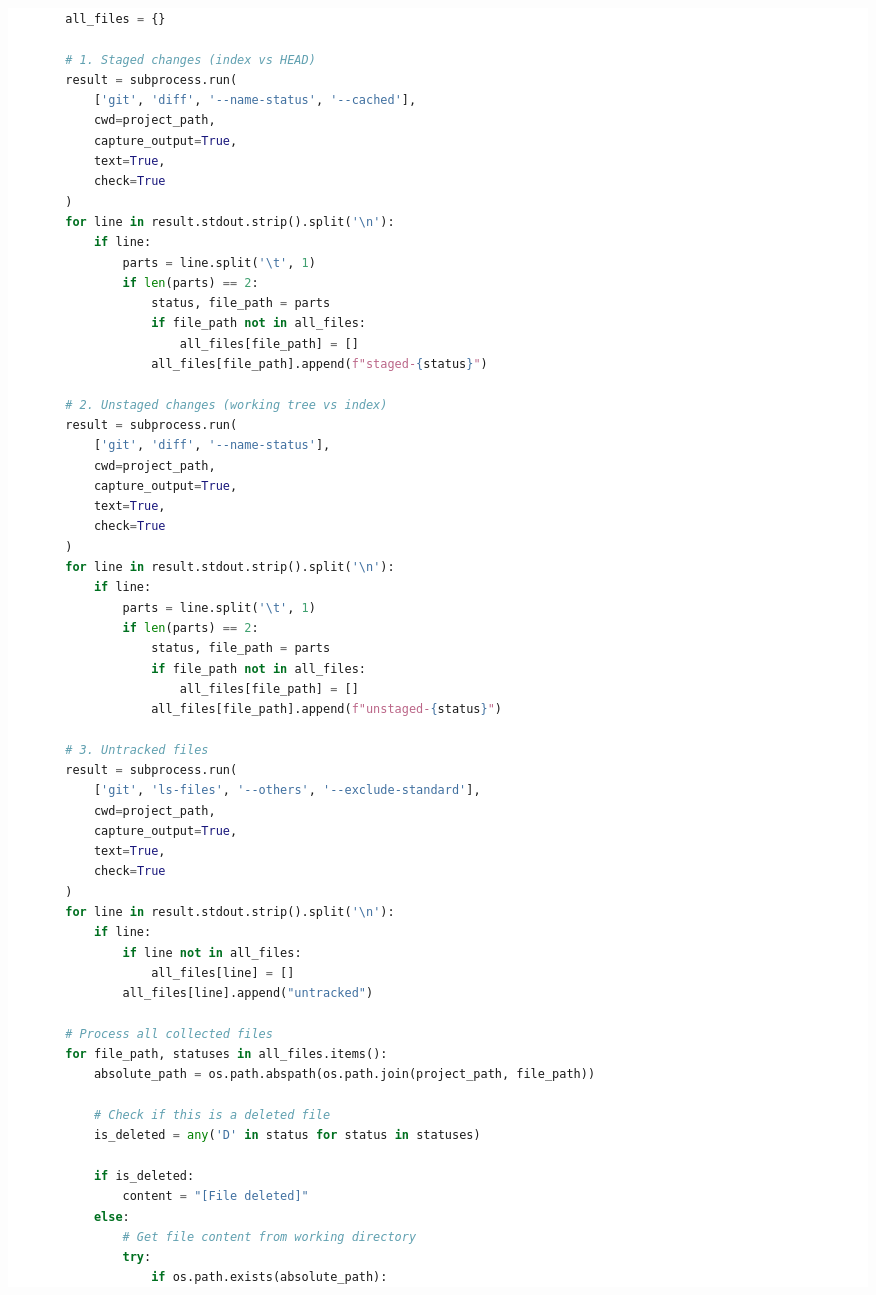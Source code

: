 ```py
        all_files = {}
        
        # 1. Staged changes (index vs HEAD)
        result = subprocess.run(
            ['git', 'diff', '--name-status', '--cached'],
            cwd=project_path,
            capture_output=True,
            text=True,
            check=True
        )
        for line in result.stdout.strip().split('\n'):
            if line:
                parts = line.split('\t', 1)
                if len(parts) == 2:
                    status, file_path = parts
                    if file_path not in all_files:
                        all_files[file_path] = []
                    all_files[file_path].append(f"staged-{status}")
        
        # 2. Unstaged changes (working tree vs index)
        result = subprocess.run(
            ['git', 'diff', '--name-status'],
            cwd=project_path,
            capture_output=True,
            text=True,
            check=True
        )
        for line in result.stdout.strip().split('\n'):
            if line:
                parts = line.split('\t', 1)
                if len(parts) == 2:
                    status, file_path = parts
                    if file_path not in all_files:
                        all_files[file_path] = []
                    all_files[file_path].append(f"unstaged-{status}")
        
        # 3. Untracked files
        result = subprocess.run(
            ['git', 'ls-files', '--others', '--exclude-standard'],
            cwd=project_path,
            capture_output=True,
            text=True,
            check=True
        )
        for line in result.stdout.strip().split('\n'):
            if line:
                if line not in all_files:
                    all_files[line] = []
                all_files[line].append("untracked")
        
        # Process all collected files
        for file_path, statuses in all_files.items():
            absolute_path = os.path.abspath(os.path.join(project_path, file_path))
            
            # Check if this is a deleted file
            is_deleted = any('D' in status for status in statuses)
            
            if is_deleted:
                content = "[File deleted]"
            else:
                # Get file content from working directory
                try:
                    if os.path.exists(absolute_path):
```